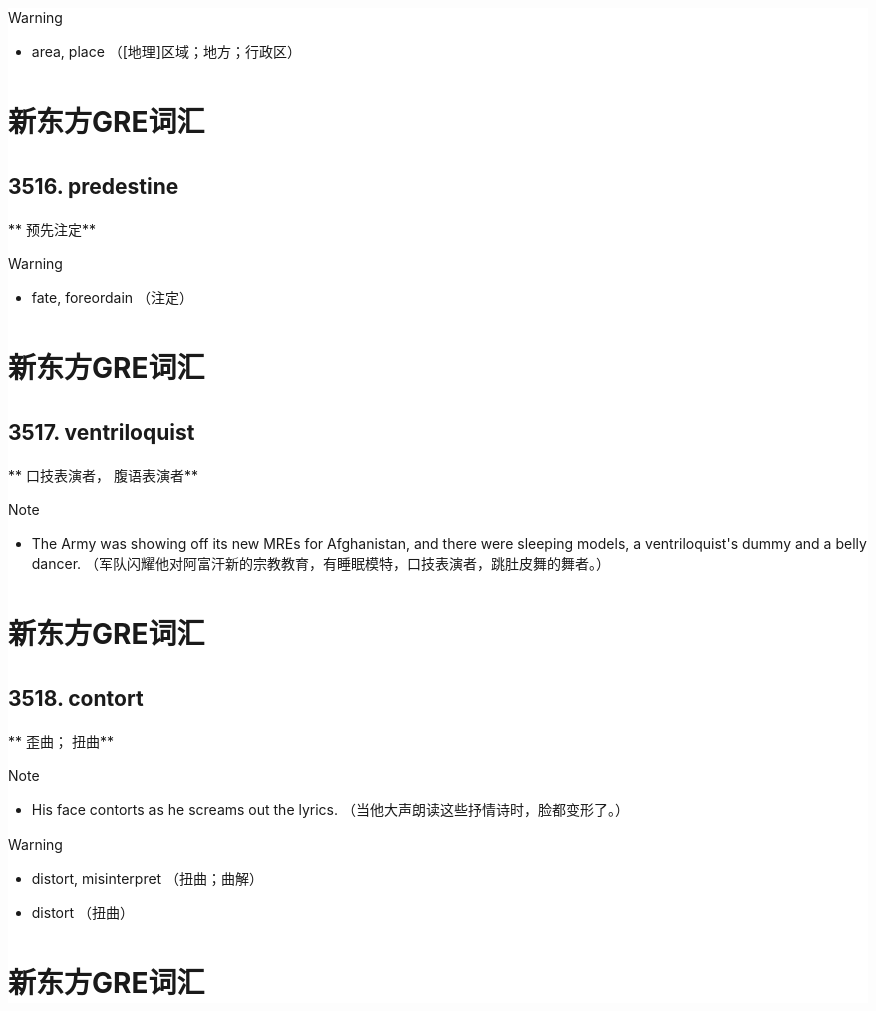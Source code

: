 > [!WARNING]
>
> - area, place （[地理]区域；地方；行政区）
>

# 新东方GRE词汇

## 3516. predestine

** 预先注定**

> [!WARNING]
>
> - fate, foreordain （注定）
>

# 新东方GRE词汇

## 3517. ventriloquist

** 口技表演者， 腹语表演者**

> [!NOTE]
>
> - The Army was showing off its new MREs for Afghanistan, and there were sleeping models, a ventriloquist's dummy and a belly dancer. （军队闪耀他对阿富汗新的宗教教育，有睡眠模特，口技表演者，跳肚皮舞的舞者。）
>

# 新东方GRE词汇

## 3518. contort

** 歪曲； 扭曲**

> [!NOTE]
>
> - His face contorts as he screams out the lyrics. （当他大声朗读这些抒情诗时，脸都变形了。）
>

> [!WARNING]
>
> - distort, misinterpret （扭曲；曲解）
>
> - distort （扭曲）
>

# 新东方GRE词汇
